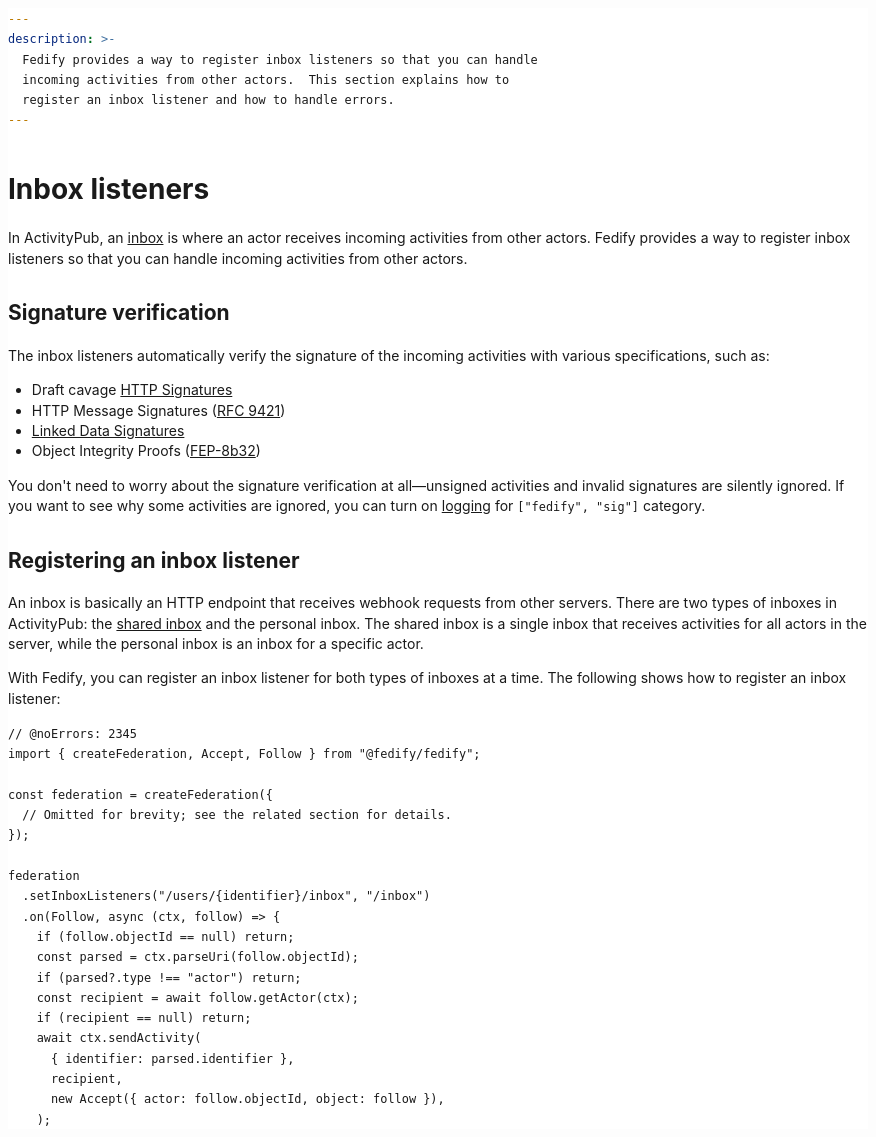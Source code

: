 ```yaml
---
description: >-
  Fedify provides a way to register inbox listeners so that you can handle
  incoming activities from other actors.  This section explains how to
  register an inbox listener and how to handle errors.
---
```


Inbox listeners
===============

In ActivityPub, an [inbox] is where an actor receives incoming activities from
other actors.  Fedify provides a way to register inbox listeners so that you can
handle incoming activities from other actors.

[inbox]: https://www.w3.org/TR/activitypub/#inbox


Signature verification
----------------------

The inbox listeners automatically verify the signature of the incoming
activities with various specifications, such as:

 -  Draft cavage [HTTP Signatures]
 -  HTTP Message Signatures ([RFC 9421])
 -  [Linked Data Signatures]
 -  Object Integrity Proofs ([FEP-8b32])

You don't need to worry about the signature verification at all—unsigned activities and
invalid signatures are silently ignored.  If you want to see why some activities
are ignored, you can turn on [logging](./log.md) for `["fedify", "sig"]`
category.

[HTTP Signatures]: https://datatracker.ietf.org/doc/html/draft-cavage-http-signatures-12
[RFC 9421]: https://www.rfc-editor.org/rfc/rfc9421
[Linked Data Signatures]: https://web.archive.org/web/20170923124140/https://w3c-dvcg.github.io/ld-signatures/
[FEP-8b32]: https://w3id.org/fep/8b32


Registering an inbox listener
-----------------------------

An inbox is basically an HTTP endpoint that receives webhook requests from other
servers.  There are two types of inboxes in ActivityPub: the [shared inbox] and
the personal inbox.  The shared inbox is a single inbox that receives activities
for all actors in the server, while the personal inbox is an inbox for a specific
actor.

With Fedify, you can register an inbox listener for both types of inboxes at
a time.  The following shows how to register an inbox listener:

~~~~ typescript{7-20} twoslash
// @noErrors: 2345
import { createFederation, Accept, Follow } from "@fedify/fedify";

const federation = createFederation({
  // Omitted for brevity; see the related section for details.
});

federation
  .setInboxListeners("/users/{identifier}/inbox", "/inbox")
  .on(Follow, async (ctx, follow) => {
    if (follow.objectId == null) return;
    const parsed = ctx.parseUri(follow.objectId);
    if (parsed?.type !== "actor") return;
    const recipient = await follow.getActor(ctx);
    if (recipient == null) return;
    await ctx.sendActivity(
      { identifier: parsed.identifier },
      recipient,
      new Accept({ actor: follow.objectId, object: follow }),
    );
~~~~

[shared inbox]: https://www.w3.org/TR/activitypub/#shared-inbox-delivery
[^1]: See the [*Object IDs and remote objects*
[authorized fetch]: https://swicg.github.io/activitypub-http-signature/#authorized-fetch
[instance actor]: https://seb.jambor.dev/posts/understanding-activitypub-part-4-threads/#the-instance-actor
[`DenoKvMessageQueue`]: https://jsr.io/@fedify/denokv/doc/mq/~/DenoKvMessageQueue
[`@fedify/denokv`]: https://github.com/fedify-dev/fedify/tree/main/packages/denokv
[`RedisMessageQueue`]: https://jsr.io/@fedify/redis/doc/mq/~/RedisMessageQueue
[`@fedify/redis`]: https://github.com/fedify-dev/fedify/tree/main/packages/redis
[^2]: Some implementations may try to verify the unsigned activity by fetching